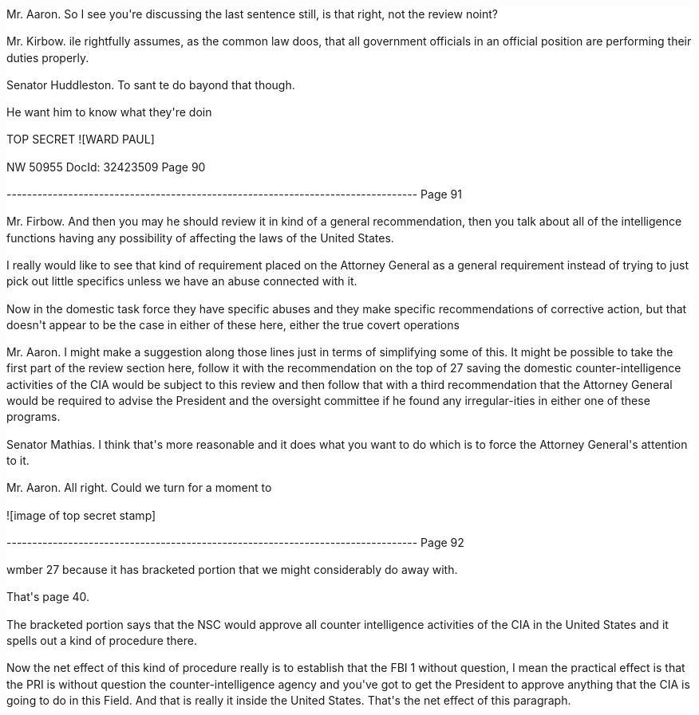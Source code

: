 Mr. Aaron. So I see you're discussing the last sentence
still, is that right, not the review noint?

Mr. Kirbow. ile rightfully assumes, as the common law
doos, that all government officials in an official position
are performing their duties properly.

Senator Huddleston. To sant te do bayond that though.

He want him to know what they're doin

TOP SECRET
![WARD PAUL]

NW 50955 DocId: 32423509 Page 90


-------------------------------------------------------------------------------- Page 91

Mr. Firbow. And then you may he should review it in kind of a general recommendation, then you talk about all of the intelligence functions having any possibility of affecting the laws of the United States.

I really would like to see that kind of requirement placed on the Attorney General as a general requirement instead of trying to just pick out little specifics unless we have an abuse connected with it.

Now in the domestic task force they have specific abuses and they make specific recommendations of corrective action, but that doesn't appear to be the case in either of these here, either the true covert operations

Mr. Aaron. I might make a suggestion along those lines just in terms of simplifying some of this. It might be possible to take the first part of the review section here, follow it with the recommendation on the top of 27 saving the domestic counter-intelligence activities of the CIA would be subject to this review and then follow that with a third recommendation that the Attorney General would be required to advise the President and the oversight committee if he found any irregular-ities in either one of these programs.

Senator Mathias. I think that's more reasonable and it does what you want to do which is to force the Attorney General's attention to it.

Mr. Aaron. All right. Could we turn for a moment to

![image of top secret stamp]


-------------------------------------------------------------------------------- Page 92

wmber 27 because it has bracketed portion that we might considerably do away with.

That's page 40.

The bracketed portion says that the NSC would approve all counter intelligence activities of the CIA in the United States and it spells out a kind of procedure there.

Now the net effect of this kind of procedure really is to establish that the FBI 1 without question, I mean the practical effect is that the PRI is without question the counter-intelligence agency and you've got to get the President to approve anything that the CIA is going to do in this Field. And that is really it inside the United States. That's the net effect of this paragraph.

